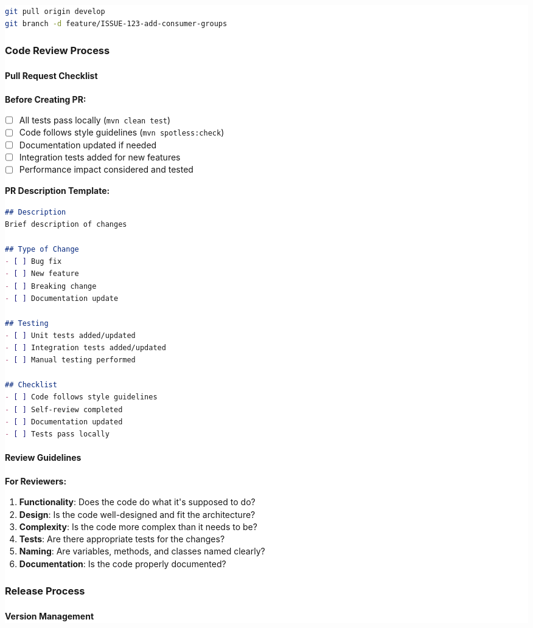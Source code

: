 ```bash
git pull origin develop
git branch -d feature/ISSUE-123-add-consumer-groups
```

### Code Review Process

#### Pull Request Checklist

**Before Creating PR:**
- [ ] All tests pass locally (`mvn clean test`)
- [ ] Code follows style guidelines (`mvn spotless:check`)
- [ ] Documentation updated if needed
- [ ] Integration tests added for new features
- [ ] Performance impact considered and tested

**PR Description Template:**
```markdown
## Description
Brief description of changes

## Type of Change
- [ ] Bug fix
- [ ] New feature
- [ ] Breaking change
- [ ] Documentation update

## Testing
- [ ] Unit tests added/updated
- [ ] Integration tests added/updated
- [ ] Manual testing performed

## Checklist
- [ ] Code follows style guidelines
- [ ] Self-review completed
- [ ] Documentation updated
- [ ] Tests pass locally
```

#### Review Guidelines

**For Reviewers:**
1. **Functionality**: Does the code do what it's supposed to do?
2. **Design**: Is the code well-designed and fit the architecture?
3. **Complexity**: Is the code more complex than it needs to be?
4. **Tests**: Are there appropriate tests for the changes?
5. **Naming**: Are variables, methods, and classes named clearly?
6. **Documentation**: Is the code properly documented?

### Release Process

#### Version Management
